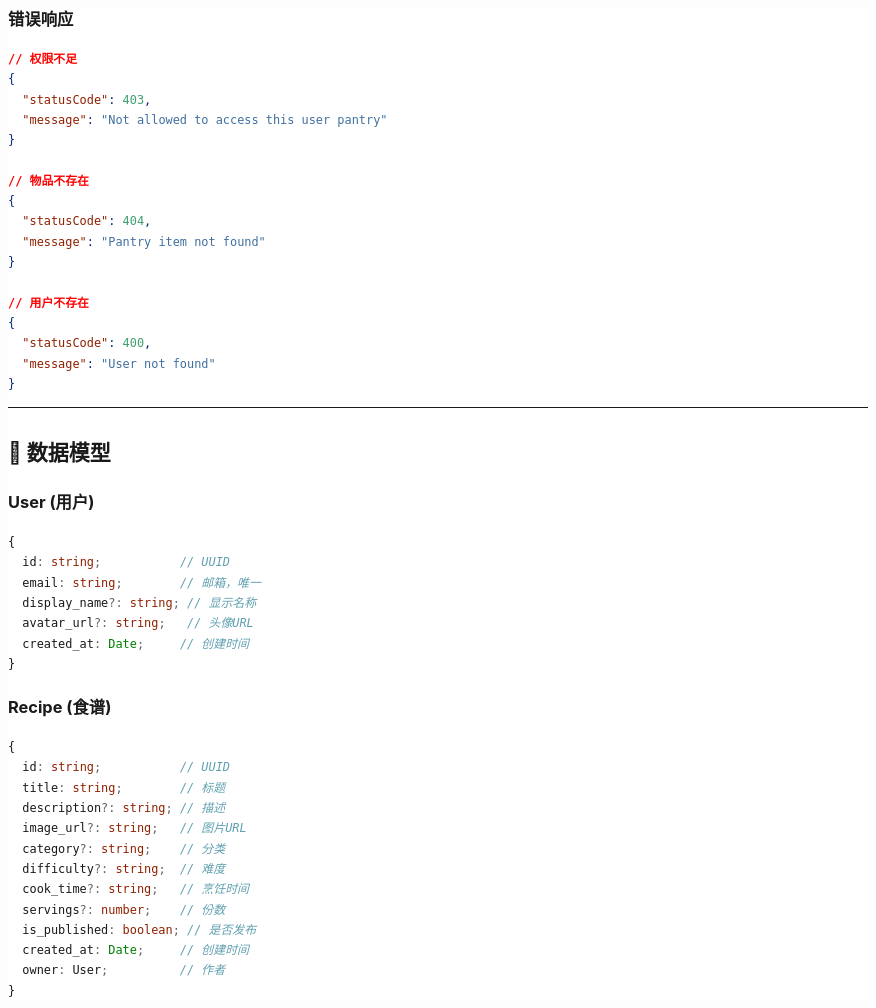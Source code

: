 ### 错误响应

```json
// 权限不足
{
  "statusCode": 403,
  "message": "Not allowed to access this user pantry"
}

// 物品不存在
{
  "statusCode": 404,
  "message": "Pantry item not found"
}

// 用户不存在
{
  "statusCode": 400,
  "message": "User not found"
}
```

---

## 🔧 数据模型

### User (用户)

```typescript
{
  id: string;           // UUID
  email: string;        // 邮箱，唯一
  display_name?: string; // 显示名称
  avatar_url?: string;   // 头像URL
  created_at: Date;     // 创建时间
}
```

### Recipe (食谱)

```typescript
{
  id: string;           // UUID
  title: string;        // 标题
  description?: string; // 描述
  image_url?: string;   // 图片URL
  category?: string;    // 分类
  difficulty?: string;  // 难度
  cook_time?: string;   // 烹饪时间
  servings?: number;    // 份数
  is_published: boolean; // 是否发布
  created_at: Date;     // 创建时间
  owner: User;          // 作者
}
```
